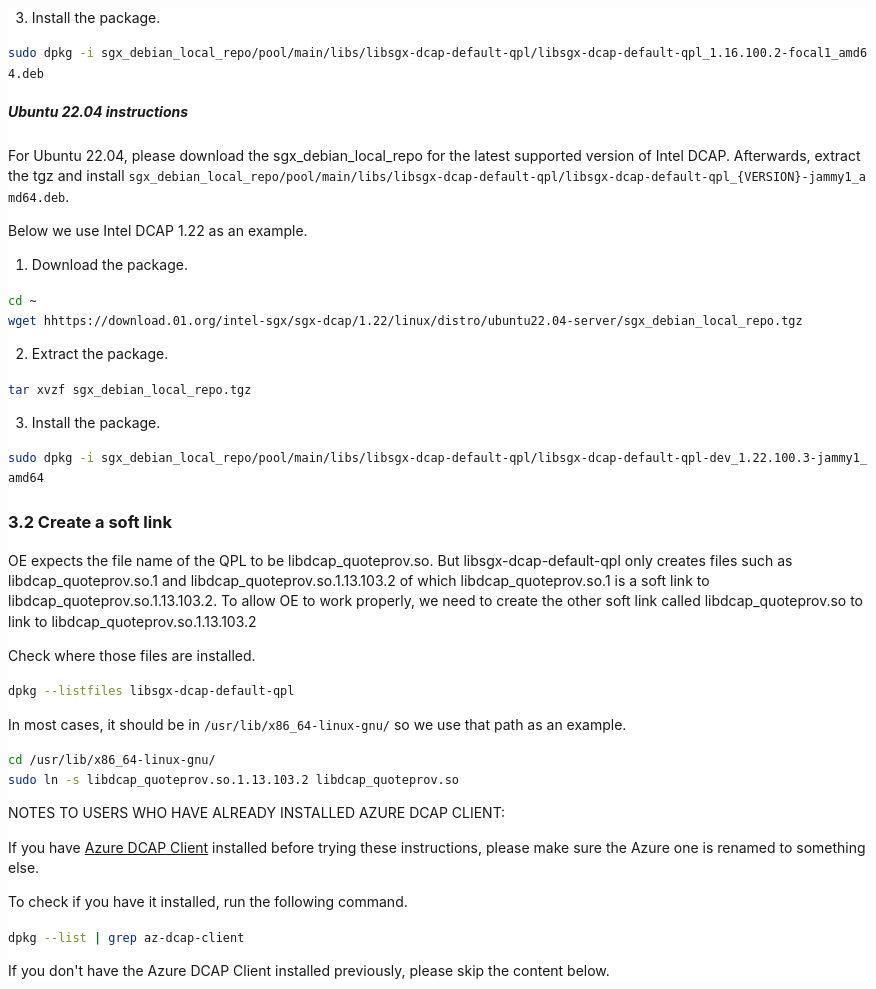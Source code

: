 3. Install the package.
```bash
sudo dpkg -i sgx_debian_local_repo/pool/main/libs/libsgx-dcap-default-qpl/libsgx-dcap-default-qpl_1.16.100.2-focal1_amd64.deb
```

##### Ubuntu 22.04 instructions
For Ubuntu 22.04, please download the sgx_debian_local_repo for the latest supported version of Intel DCAP. Afterwards, extract the tgz and install `sgx_debian_local_repo/pool/main/libs/libsgx-dcap-default-qpl/libsgx-dcap-default-qpl_{VERSION}-jammy1_amd64.deb`.

Below we use Intel DCAP 1.22 as an example.

1. Download the package.
```bash
cd ~
wget hhttps://download.01.org/intel-sgx/sgx-dcap/1.22/linux/distro/ubuntu22.04-server/sgx_debian_local_repo.tgz
```
2. Extract the package.
```bash
tar xvzf sgx_debian_local_repo.tgz
```

3. Install the package.
```bash
sudo dpkg -i sgx_debian_local_repo/pool/main/libs/libsgx-dcap-default-qpl/libsgx-dcap-default-qpl-dev_1.22.100.3-jammy1_amd64
```

### 3.2 Create a soft link
OE expects the file name of the QPL to be libdcap_quoteprov.so. But libsgx-dcap-default-qpl only creates files such as libdcap_quoteprov.so.1 and libdcap_quoteprov.so.1.13.103.2 of which libdcap_quoteprov.so.1 is a soft link to libdcap_quoteprov.so.1.13.103.2. To allow OE to work properly, we need to create the other soft link called libdcap_quoteprov.so to link to libdcap_quoteprov.so.1.13.103.2

Check where those files are installed.
```bash
dpkg --listfiles libsgx-dcap-default-qpl
```

In most cases, it should be in `/usr/lib/x86_64-linux-gnu/` so we use that path as an example.
```bash
cd /usr/lib/x86_64-linux-gnu/
sudo ln -s libdcap_quoteprov.so.1.13.103.2 libdcap_quoteprov.so
```

NOTES TO USERS WHO HAVE ALREADY INSTALLED AZURE DCAP CLIENT:

If you have [Azure DCAP Client](https://github.com/microsoft/Azure-DCAP-Client) installed before trying these instructions, please make sure the Azure one is renamed to something else.

To check if you have it installed, run the following command.
```bash
dpkg --list | grep az-dcap-client
```

If you don't have the Azure DCAP Client installed previously, please skip the content below.
